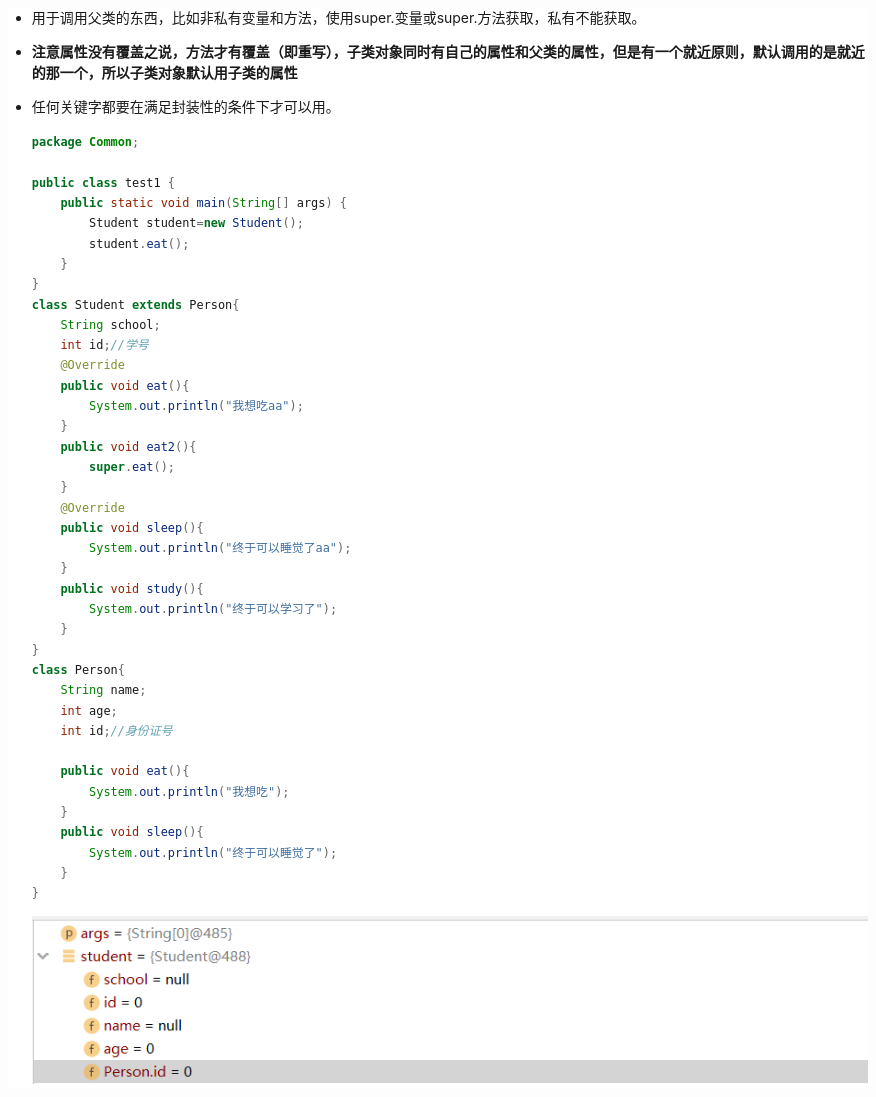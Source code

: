   

* 用于调用父类的东西，比如非私有变量和方法，使用super.变量或super.方法获取，私有不能获取。

* **注意属性没有覆盖之说，方法才有覆盖（即重写），子类对象同时有自己的属性和父类的属性，但是有一个就近原则，默认调用的是就近的那一个，所以子类对象默认用子类的属性**

* 任何关键字都要在满足封装性的条件下才可以用。

  ```java
  package Common;
  
  public class test1 {
      public static void main(String[] args) {
          Student student=new Student();
          student.eat();
      }
  }
  class Student extends Person{
      String school;
      int id;//学号
      @Override
      public void eat(){
          System.out.println("我想吃aa");
      }
      public void eat2(){
          super.eat();
      }
      @Override
      public void sleep(){
          System.out.println("终于可以睡觉了aa");
      }
      public void study(){
          System.out.println("终于可以学习了");
      }
  }
  class Person{
      String name;
      int age;
      int id;//身份证号
  
      public void eat(){
          System.out.println("我想吃");
      }
      public void sleep(){
          System.out.println("终于可以睡觉了");
      }
  }
  
  ```

  ![1693149863817](%E9%9D%A2%E5%90%91%E5%AF%B9%E8%B1%A1.assets/1693149863817.png)
